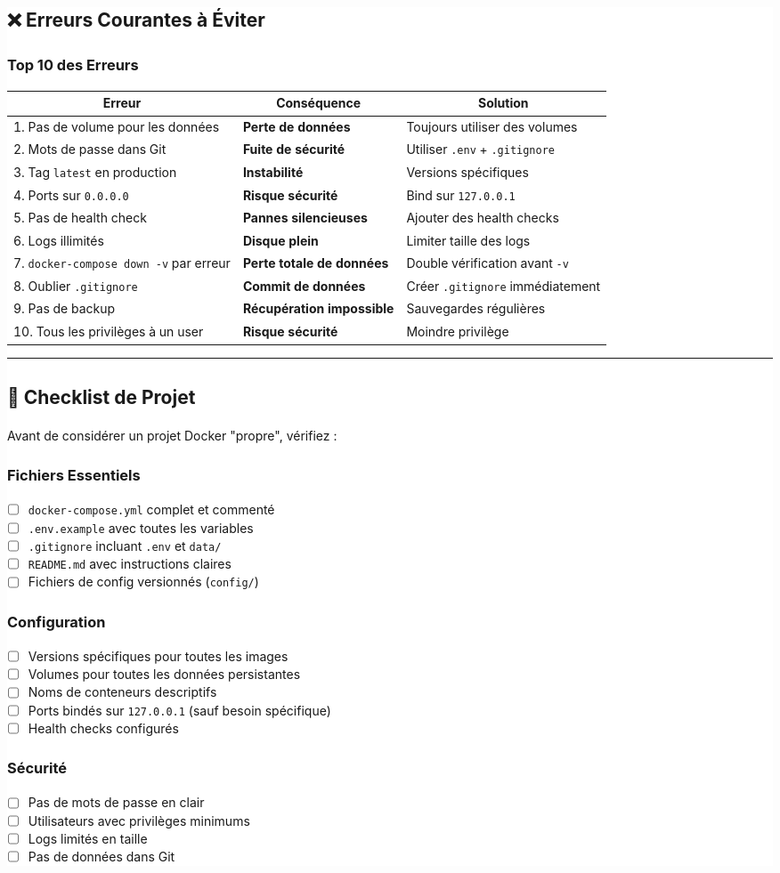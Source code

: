 
## ❌ Erreurs Courantes à Éviter

### Top 10 des Erreurs

| Erreur | Conséquence | Solution |
|--------|-------------|----------|
| 1. Pas de volume pour les données | **Perte de données** | Toujours utiliser des volumes |
| 2. Mots de passe dans Git | **Fuite de sécurité** | Utiliser `.env` + `.gitignore` |
| 3. Tag `latest` en production | **Instabilité** | Versions spécifiques |
| 4. Ports sur `0.0.0.0` | **Risque sécurité** | Bind sur `127.0.0.1` |
| 5. Pas de health check | **Pannes silencieuses** | Ajouter des health checks |
| 6. Logs illimités | **Disque plein** | Limiter taille des logs |
| 7. `docker-compose down -v` par erreur | **Perte totale de données** | Double vérification avant `-v` |
| 8. Oublier `.gitignore` | **Commit de données** | Créer `.gitignore` immédiatement |
| 9. Pas de backup | **Récupération impossible** | Sauvegardes régulières |
| 10. Tous les privilèges à un user | **Risque sécurité** | Moindre privilège |

---

## 🎯 Checklist de Projet

Avant de considérer un projet Docker "propre", vérifiez :

### Fichiers Essentiels
- [ ] `docker-compose.yml` complet et commenté
- [ ] `.env.example` avec toutes les variables
- [ ] `.gitignore` incluant `.env` et `data/`
- [ ] `README.md` avec instructions claires
- [ ] Fichiers de config versionnés (`config/`)

### Configuration
- [ ] Versions spécifiques pour toutes les images
- [ ] Volumes pour toutes les données persistantes
- [ ] Noms de conteneurs descriptifs
- [ ] Ports bindés sur `127.0.0.1` (sauf besoin spécifique)
- [ ] Health checks configurés

### Sécurité
- [ ] Pas de mots de passe en clair
- [ ] Utilisateurs avec privilèges minimums
- [ ] Logs limités en taille
- [ ] Pas de données dans Git
